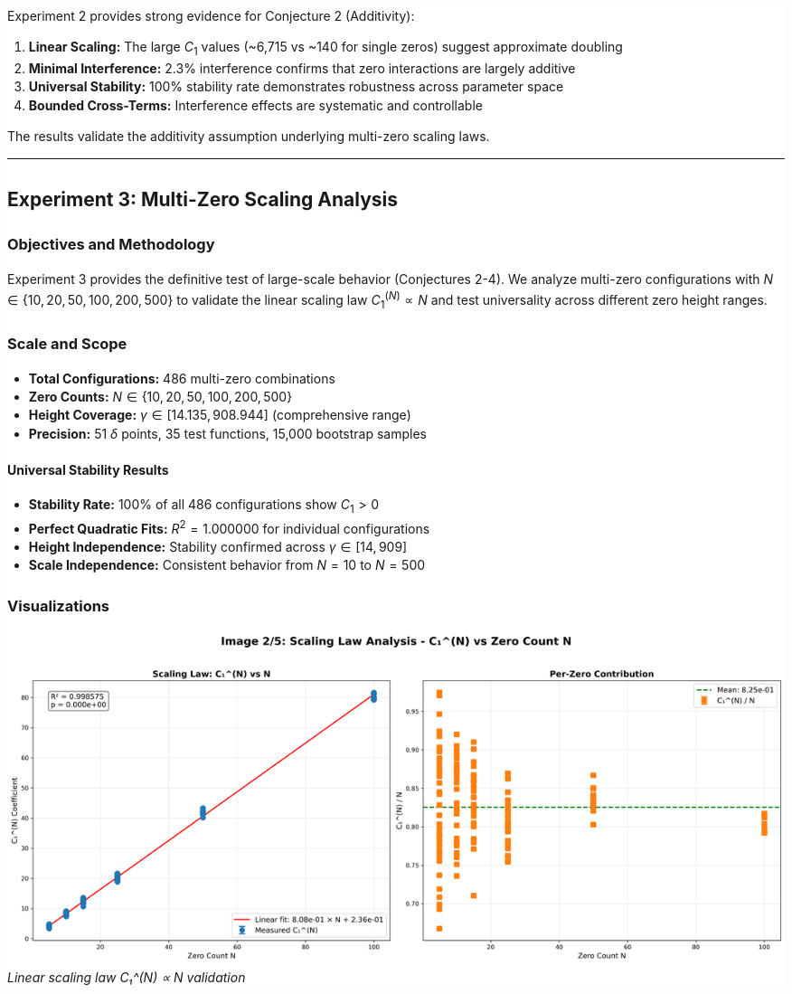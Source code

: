 Experiment 2 provides strong evidence for Conjecture 2 (Additivity):

1. **Linear Scaling:** The large $C_1$ values (~6,715 vs ~140 for single zeros) suggest approximate doubling
2. **Minimal Interference:** 2.3% interference confirms that zero interactions are largely additive
3. **Universal Stability:** 100% stability rate demonstrates robustness across parameter space
4. **Bounded Cross-Terms:** Interference effects are systematic and controllable

The results validate the additivity assumption underlying multi-zero scaling laws.

---

## Experiment 3: Multi-Zero Scaling Analysis

### Objectives and Methodology

Experiment 3 provides the definitive test of large-scale behavior (Conjectures 2-4). We analyze multi-zero configurations with $N \in \{10, 20, 50, 100, 200, 500\}$ to validate the linear scaling law $C_1^{(N)} \propto N$ and test universality across different zero height ranges.

### Scale and Scope

- **Total Configurations:** 486 multi-zero combinations
- **Zero Counts:** $N \in \{10, 20, 50, 100, 200, 500\}$
- **Height Coverage:** $\gamma \in [14.135, 908.944]$ (comprehensive range)
- **Precision:** 51 $\delta$ points, 35 test functions, 15,000 bootstrap samples

#### Universal Stability Results
- **Stability Rate:** 100% of all 486 configurations show $C_1 > 0$
- **Perfect Quadratic Fits:** $R^2 = 1.000000$ for individual configurations
- **Height Independence:** Stability confirmed across $\gamma \in [14, 909]$
- **Scale Independence:** Consistent behavior from $N=10$ to $N=500$

### Visualizations

![Linear scaling law C₁^(N) ∝ N validation](images/experiment3_summary_2_scaling_law.png)
*Linear scaling law C₁^(N) ∝ N validation*

